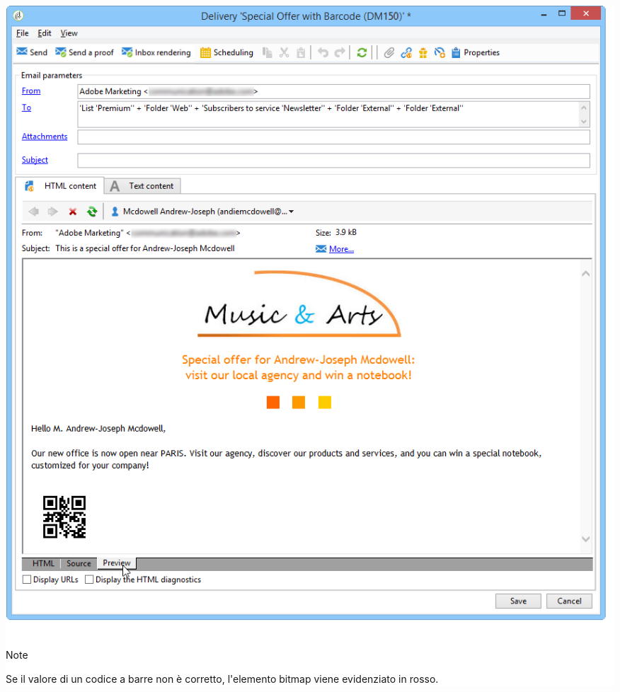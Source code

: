 ![](assets/barcode_insert_10.png)

>[!NOTE]
>
>Se il valore di un codice a barre non è corretto, l&#39;elemento bitmap viene evidenziato in rosso.
